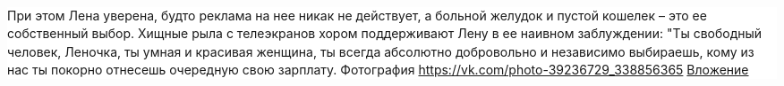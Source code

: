 При этом Лена уверена, будто реклама на нее никак не действует, а больной желудок и пустой кошелек – это ее собственный выбор.
Хищные рыла с телеэкранов хором поддерживают Лену в ее наивном заблуждении: "Ты свободный человек, Леночка, ты умная и красивая женщина, ты всегда абсолютно добровольно и независимо выбираешь, кому из нас ты покорно отнесешь очередную свою зарплату.
Фотография
<a class="vk-attach" href="https://vk.com/photo-39236729_338856365">https://vk.com/photo-39236729_338856365</a>
<a class="vk-attach" href="https://vk.com/photo-39236729_338856365">Вложение</a>
